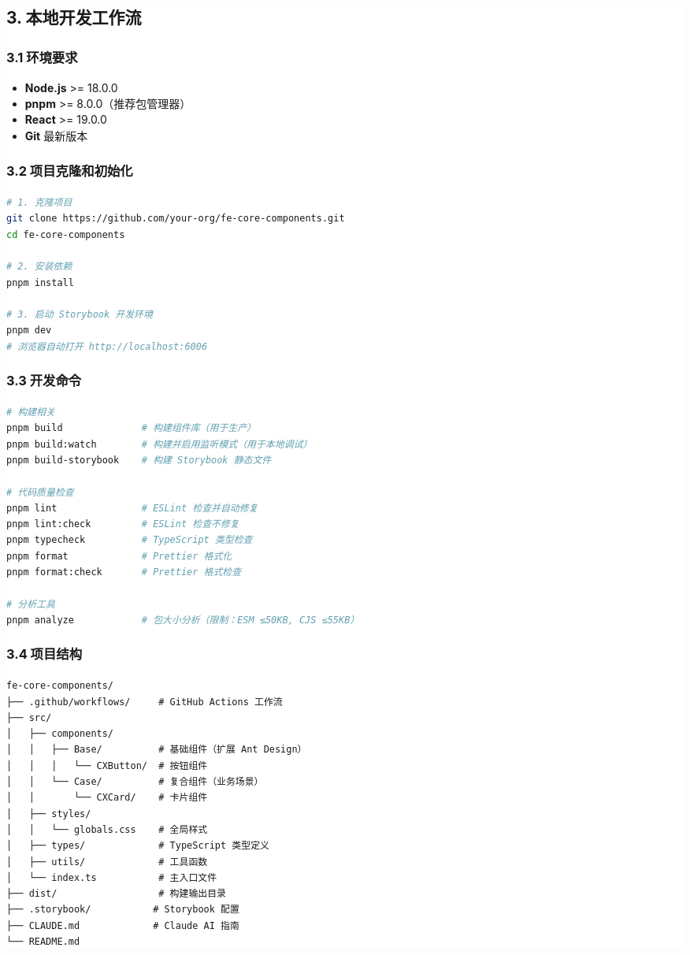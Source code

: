 ## 3. 本地开发工作流

### 3.1 环境要求

- **Node.js** >= 18.0.0
- **pnpm** >= 8.0.0（推荐包管理器）
- **React** >= 19.0.0
- **Git** 最新版本

### 3.2 项目克隆和初始化

```bash
# 1. 克隆项目
git clone https://github.com/your-org/fe-core-components.git
cd fe-core-components

# 2. 安装依赖
pnpm install

# 3. 启动 Storybook 开发环境
pnpm dev
# 浏览器自动打开 http://localhost:6006
```

### 3.3 开发命令

```bash
# 构建相关
pnpm build              # 构建组件库（用于生产）
pnpm build:watch        # 构建并启用监听模式（用于本地调试）
pnpm build-storybook    # 构建 Storybook 静态文件

# 代码质量检查
pnpm lint               # ESLint 检查并自动修复
pnpm lint:check         # ESLint 检查不修复
pnpm typecheck          # TypeScript 类型检查
pnpm format             # Prettier 格式化
pnpm format:check       # Prettier 格式检查

# 分析工具
pnpm analyze            # 包大小分析（限制：ESM ≤50KB, CJS ≤55KB）
```

### 3.4 项目结构

```
fe-core-components/
├── .github/workflows/     # GitHub Actions 工作流
├── src/
│   ├── components/
│   │   ├── Base/          # 基础组件（扩展 Ant Design）
│   │   │   └── CXButton/  # 按钮组件
│   │   └── Case/          # 复合组件（业务场景）
│   │       └── CXCard/    # 卡片组件
│   ├── styles/
│   │   └── globals.css    # 全局样式
│   ├── types/             # TypeScript 类型定义
│   ├── utils/             # 工具函数
│   └── index.ts           # 主入口文件
├── dist/                  # 构建输出目录
├── .storybook/           # Storybook 配置
├── CLAUDE.md             # Claude AI 指南
└── README.md
```
